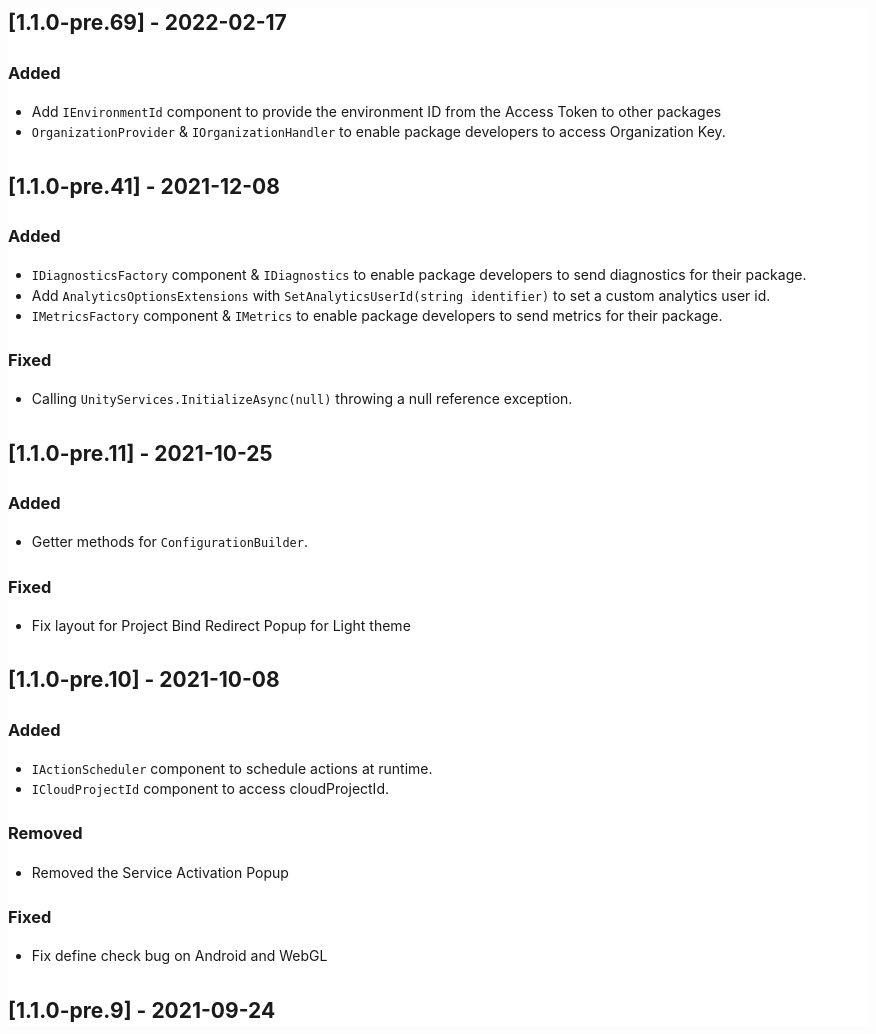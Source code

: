 ## [1.1.0-pre.69] - 2022-02-17

### Added

- Add `IEnvironmentId` component to provide the environment ID from the Access Token to other packages
- `OrganizationProvider` & `IOrganizationHandler` to enable package developers to access Organization Key.

## [1.1.0-pre.41] - 2021-12-08

### Added

- `IDiagnosticsFactory` component & `IDiagnostics` to enable package developers to send diagnostics for their package.
- Add `AnalyticsOptionsExtensions` with `SetAnalyticsUserId(string identifier)` to set a custom analytics user id.
- `IMetricsFactory` component & `IMetrics` to enable package developers to send metrics for their package.

### Fixed

- Calling `UnityServices.InitializeAsync(null)` throwing a null reference exception.

## [1.1.0-pre.11] - 2021-10-25

### Added

- Getter methods for `ConfigurationBuilder`.

### Fixed

- Fix layout for Project Bind Redirect Popup for Light theme

## [1.1.0-pre.10] - 2021-10-08

### Added

- `IActionScheduler` component to schedule actions at runtime.
- `ICloudProjectId` component to access cloudProjectId.

### Removed

- Removed the Service Activation Popup

### Fixed

- Fix define check bug on Android and WebGL

## [1.1.0-pre.9] - 2021-09-24
